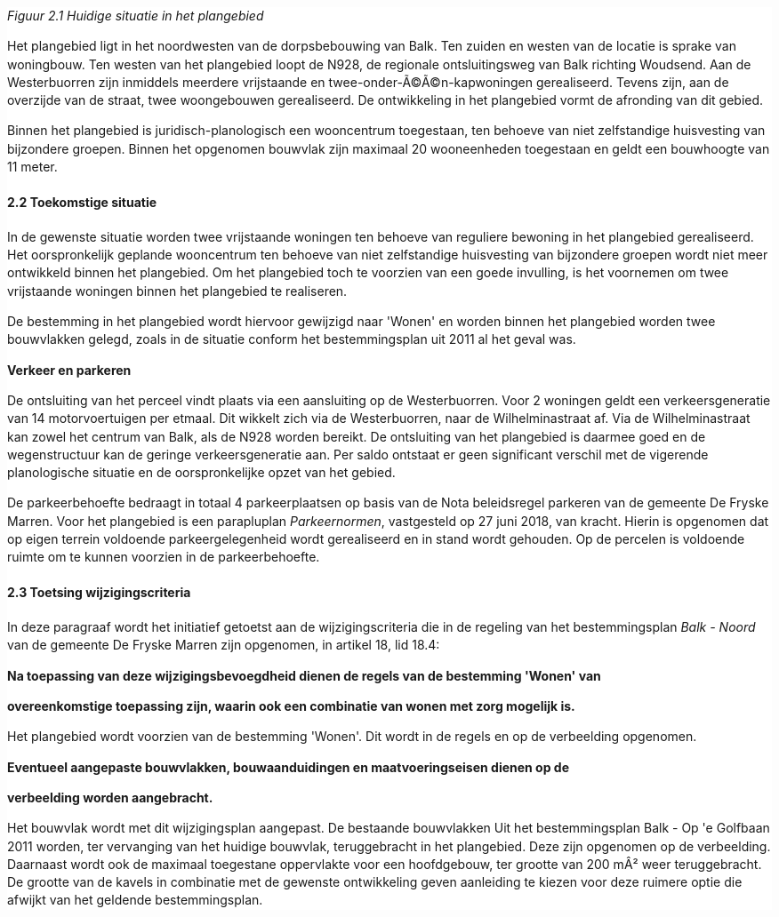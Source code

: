 *Figuur 2\.1 Huidige situatie in het plangebied*

Het plangebied ligt in het noordwesten van de dorpsbebouwing van Balk. Ten zuiden en westen van de locatie is sprake van woningbouw. Ten westen van het plangebied loopt de N928, de regionale ontsluitingsweg van Balk richting Woudsend. Aan de Westerbuorren zijn inmiddels meerdere vrijstaande en twee\-onder\-Ã©Ã©n\-kapwoningen gerealiseerd. Tevens zijn, aan de overzijde van de straat, twee woongebouwen gerealiseerd. De ontwikkeling in het plangebied vormt de afronding van dit gebied.

Binnen het plangebied is juridisch\-planologisch een wooncentrum toegestaan, ten behoeve van niet zelfstandige huisvesting van bijzondere groepen. Binnen het opgenomen bouwvlak zijn maximaal 20 wooneenheden toegestaan en geldt een bouwhoogte van 11 meter.

#### 2\.2 Toekomstige situatie

In de gewenste situatie worden twee vrijstaande woningen ten behoeve van reguliere bewoning in het plangebied gerealiseerd. Het oorspronkelijk geplande wooncentrum ten behoeve van niet zelfstandige huisvesting van bijzondere groepen wordt niet meer ontwikkeld binnen het plangebied. Om het plangebied toch te voorzien van een goede invulling, is het voornemen om twee vrijstaande woningen binnen het plangebied te realiseren.

De bestemming in het plangebied wordt hiervoor gewijzigd naar 'Wonen' en worden binnen het plangebied worden twee bouwvlakken gelegd, zoals in de situatie conform het bestemmingsplan uit 2011 al het geval was.

**Verkeer en parkeren**

De ontsluiting van het perceel vindt plaats via een aansluiting op de Westerbuorren. Voor 2 woningen geldt een verkeersgeneratie van 14 motorvoertuigen per etmaal. Dit wikkelt zich via de Westerbuorren, naar de Wilhelminastraat af. Via de Wilhelminastraat kan zowel het centrum van Balk, als de N928 worden bereikt. De ontsluiting van het plangebied is daarmee goed en de wegenstructuur kan de geringe verkeersgeneratie aan. Per saldo ontstaat er geen significant verschil met de vigerende planologische situatie en de oorspronkelijke opzet van het gebied.

De parkeerbehoefte bedraagt in totaal 4 parkeerplaatsen op basis van de Nota beleidsregel parkeren van de gemeente De Fryske Marren. Voor het plangebied is een parapluplan *Parkeernormen*, vastgesteld op 27 juni 2018, van kracht. Hierin is opgenomen dat op eigen terrein voldoende parkeergelegenheid wordt gerealiseerd en in stand wordt gehouden. Op de percelen is voldoende ruimte om te kunnen voorzien in de parkeerbehoefte.

#### 2\.3 Toetsing wijzigingscriteria

In deze paragraaf wordt het initiatief getoetst aan de wijzigingscriteria die in de regeling van het bestemmingsplan *Balk \- Noord* van de gemeente De Fryske Marren zijn opgenomen, in artikel 18, lid 18\.4:

**Na toepassing van deze wijzigingsbevoegdheid dienen de regels van de bestemming 'Wonen' van**

**overeenkomstige toepassing zijn, waarin ook een combinatie van wonen met zorg mogelijk is.**

Het plangebied wordt voorzien van de bestemming 'Wonen'. Dit wordt in de regels en op de verbeelding opgenomen.

**Eventueel aangepaste bouwvlakken, bouwaanduidingen en maatvoeringseisen dienen op de**

**verbeelding worden aangebracht.**

Het bouwvlak wordt met dit wijzigingsplan aangepast. De bestaande bouwvlakken Uit het bestemmingsplan Balk \- Op 'e Golfbaan 2011 worden, ter vervanging van het huidige bouwvlak, teruggebracht in het plangebied. Deze zijn opgenomen op de verbeelding. Daarnaast wordt ook de maximaal toegestane oppervlakte voor een hoofdgebouw, ter grootte van 200 mÂ² weer teruggebracht. De grootte van de kavels in combinatie met de gewenste ontwikkeling geven aanleiding te kiezen voor deze ruimere optie die afwijkt van het geldende bestemmingsplan.
